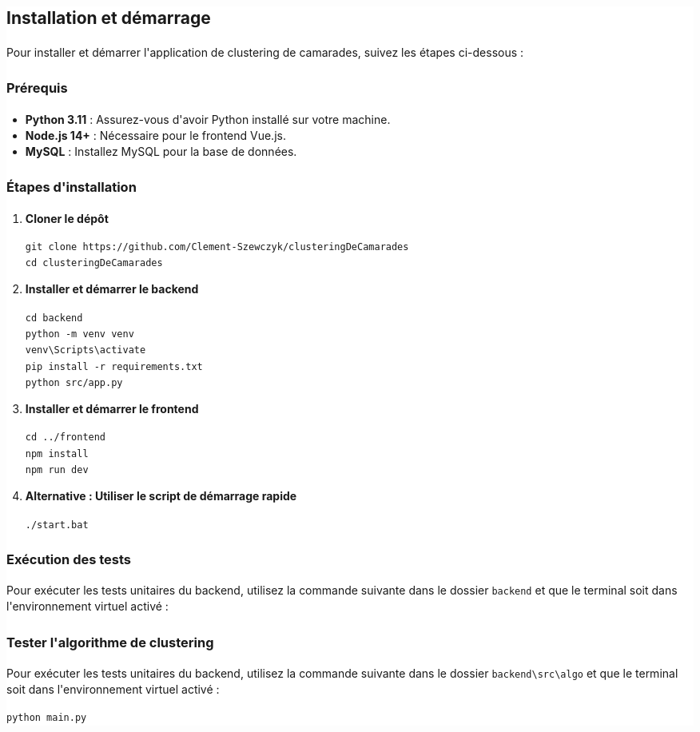 
## Installation et démarrage

Pour installer et démarrer l'application de clustering de camarades, suivez les étapes ci-dessous :

### Prérequis
- **Python 3.11** : Assurez-vous d'avoir Python installé sur votre machine.
- **Node.js 14+** : Nécessaire pour le frontend Vue.js.
- **MySQL** : Installez MySQL pour la base de données.

### Étapes d'installation

1. **Cloner le dépôt**
   ```
   git clone https://github.com/Clement-Szewczyk/clusteringDeCamarades
   cd clusteringDeCamarades
   ```

2. **Installer et démarrer le backend**
   ```
   cd backend
   python -m venv venv
   venv\Scripts\activate
   pip install -r requirements.txt
   python src/app.py
   ```

3. **Installer et démarrer le frontend**
   ```
   cd ../frontend
   npm install
   npm run dev
   ```

4. **Alternative : Utiliser le script de démarrage rapide**
   ```
   ./start.bat
   ```

### Exécution des tests 

Pour exécuter les tests unitaires du backend, utilisez la commande suivante dans le dossier `backend` et que le terminal soit dans l'environnement virtuel activé :

```python -m pytest
```

### Tester l'algorithme de clustering

Pour exécuter les tests unitaires du backend, utilisez la commande suivante dans le dossier `backend\src\algo` et que le terminal soit dans l'environnement virtuel activé :

```python
python main.py
```
